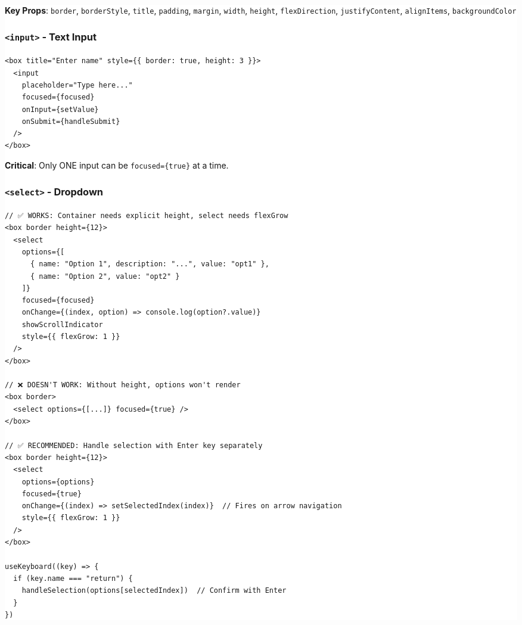 **Key Props**: `border`, `borderStyle`, `title`, `padding`, `margin`, `width`, `height`, `flexDirection`, `justifyContent`, `alignItems`, `backgroundColor`

### `<input>` - Text Input
```tsx
<box title="Enter name" style={{ border: true, height: 3 }}>
  <input
    placeholder="Type here..."
    focused={focused}
    onInput={setValue}
    onSubmit={handleSubmit}
  />
</box>
```

**Critical**: Only ONE input can be `focused={true}` at a time.

### `<select>` - Dropdown
```tsx
// ✅ WORKS: Container needs explicit height, select needs flexGrow
<box border height={12}>
  <select
    options={[
      { name: "Option 1", description: "...", value: "opt1" },
      { name: "Option 2", value: "opt2" }
    ]}
    focused={focused}
    onChange={(index, option) => console.log(option?.value)}
    showScrollIndicator
    style={{ flexGrow: 1 }}
  />
</box>

// ❌ DOESN'T WORK: Without height, options won't render
<box border>
  <select options={[...]} focused={true} />
</box>

// ✅ RECOMMENDED: Handle selection with Enter key separately
<box border height={12}>
  <select
    options={options}
    focused={true}
    onChange={(index) => setSelectedIndex(index)}  // Fires on arrow navigation
    style={{ flexGrow: 1 }}
  />
</box>

useKeyboard((key) => {
  if (key.name === "return") {
    handleSelection(options[selectedIndex])  // Confirm with Enter
  }
})
```
